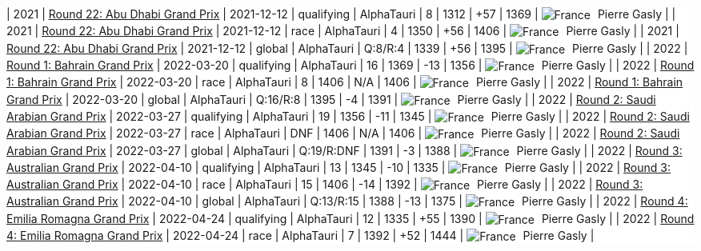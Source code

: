 | 2021 | [Round 22: Abu Dhabi Grand Prix](../results/2021-season-report.md#round-22-abu-dhabi-grand-prix) | 2021-12-12 | qualifying | AlphaTauri | 8 | 1312 | +57 | 1369 | <img src="https://upload.wikimedia.org/wikipedia/commons/c/c3/Flag_of_France.svg" alt="France" width="20" height="auto" style="vertical-align: middle; margin-right: 5px;" onerror="this.outerHTML='🇫🇷'; this.style.marginRight='5px';"/> Pierre Gasly |
| 2021 | [Round 22: Abu Dhabi Grand Prix](../results/2021-season-report.md#round-22-abu-dhabi-grand-prix) | 2021-12-12 | race | AlphaTauri | 4 | 1350 | +56 | 1406 | <img src="https://upload.wikimedia.org/wikipedia/commons/c/c3/Flag_of_France.svg" alt="France" width="20" height="auto" style="vertical-align: middle; margin-right: 5px;" onerror="this.outerHTML='🇫🇷'; this.style.marginRight='5px';"/> Pierre Gasly |
| 2021 | [Round 22: Abu Dhabi Grand Prix](../results/2021-season-report.md#round-22-abu-dhabi-grand-prix) | 2021-12-12 | global | AlphaTauri | Q:8/R:4 | 1339 | +56 | 1395 | <img src="https://upload.wikimedia.org/wikipedia/commons/c/c3/Flag_of_France.svg" alt="France" width="20" height="auto" style="vertical-align: middle; margin-right: 5px;" onerror="this.outerHTML='🇫🇷'; this.style.marginRight='5px';"/> Pierre Gasly |
| 2022 | [Round 1: Bahrain Grand Prix](../results/2022-season-report.md#round-1-bahrain-grand-prix) | 2022-03-20 | qualifying | AlphaTauri | 16 | 1369 | -13 | 1356 | <img src="https://upload.wikimedia.org/wikipedia/commons/c/c3/Flag_of_France.svg" alt="France" width="20" height="auto" style="vertical-align: middle; margin-right: 5px;" onerror="this.outerHTML='🇫🇷'; this.style.marginRight='5px';"/> Pierre Gasly |
| 2022 | [Round 1: Bahrain Grand Prix](../results/2022-season-report.md#round-1-bahrain-grand-prix) | 2022-03-20 | race | AlphaTauri | 8 | 1406 | N/A | 1406 | <img src="https://upload.wikimedia.org/wikipedia/commons/c/c3/Flag_of_France.svg" alt="France" width="20" height="auto" style="vertical-align: middle; margin-right: 5px;" onerror="this.outerHTML='🇫🇷'; this.style.marginRight='5px';"/> Pierre Gasly |
| 2022 | [Round 1: Bahrain Grand Prix](../results/2022-season-report.md#round-1-bahrain-grand-prix) | 2022-03-20 | global | AlphaTauri | Q:16/R:8 | 1395 | -4 | 1391 | <img src="https://upload.wikimedia.org/wikipedia/commons/c/c3/Flag_of_France.svg" alt="France" width="20" height="auto" style="vertical-align: middle; margin-right: 5px;" onerror="this.outerHTML='🇫🇷'; this.style.marginRight='5px';"/> Pierre Gasly |
| 2022 | [Round 2: Saudi Arabian Grand Prix](../results/2022-season-report.md#round-2-saudi-arabian-grand-prix) | 2022-03-27 | qualifying | AlphaTauri | 19 | 1356 | -11 | 1345 | <img src="https://upload.wikimedia.org/wikipedia/commons/c/c3/Flag_of_France.svg" alt="France" width="20" height="auto" style="vertical-align: middle; margin-right: 5px;" onerror="this.outerHTML='🇫🇷'; this.style.marginRight='5px';"/> Pierre Gasly |
| 2022 | [Round 2: Saudi Arabian Grand Prix](../results/2022-season-report.md#round-2-saudi-arabian-grand-prix) | 2022-03-27 | race | AlphaTauri | DNF | 1406 | N/A | 1406 | <img src="https://upload.wikimedia.org/wikipedia/commons/c/c3/Flag_of_France.svg" alt="France" width="20" height="auto" style="vertical-align: middle; margin-right: 5px;" onerror="this.outerHTML='🇫🇷'; this.style.marginRight='5px';"/> Pierre Gasly |
| 2022 | [Round 2: Saudi Arabian Grand Prix](../results/2022-season-report.md#round-2-saudi-arabian-grand-prix) | 2022-03-27 | global | AlphaTauri | Q:19/R:DNF | 1391 | -3 | 1388 | <img src="https://upload.wikimedia.org/wikipedia/commons/c/c3/Flag_of_France.svg" alt="France" width="20" height="auto" style="vertical-align: middle; margin-right: 5px;" onerror="this.outerHTML='🇫🇷'; this.style.marginRight='5px';"/> Pierre Gasly |
| 2022 | [Round 3: Australian Grand Prix](../results/2022-season-report.md#round-3-australian-grand-prix) | 2022-04-10 | qualifying | AlphaTauri | 13 | 1345 | -10 | 1335 | <img src="https://upload.wikimedia.org/wikipedia/commons/c/c3/Flag_of_France.svg" alt="France" width="20" height="auto" style="vertical-align: middle; margin-right: 5px;" onerror="this.outerHTML='🇫🇷'; this.style.marginRight='5px';"/> Pierre Gasly |
| 2022 | [Round 3: Australian Grand Prix](../results/2022-season-report.md#round-3-australian-grand-prix) | 2022-04-10 | race | AlphaTauri | 15 | 1406 | -14 | 1392 | <img src="https://upload.wikimedia.org/wikipedia/commons/c/c3/Flag_of_France.svg" alt="France" width="20" height="auto" style="vertical-align: middle; margin-right: 5px;" onerror="this.outerHTML='🇫🇷'; this.style.marginRight='5px';"/> Pierre Gasly |
| 2022 | [Round 3: Australian Grand Prix](../results/2022-season-report.md#round-3-australian-grand-prix) | 2022-04-10 | global | AlphaTauri | Q:13/R:15 | 1388 | -13 | 1375 | <img src="https://upload.wikimedia.org/wikipedia/commons/c/c3/Flag_of_France.svg" alt="France" width="20" height="auto" style="vertical-align: middle; margin-right: 5px;" onerror="this.outerHTML='🇫🇷'; this.style.marginRight='5px';"/> Pierre Gasly |
| 2022 | [Round 4: Emilia Romagna Grand Prix](../results/2022-season-report.md#round-4-emilia-romagna-grand-prix) | 2022-04-24 | qualifying | AlphaTauri | 12 | 1335 | +55 | 1390 | <img src="https://upload.wikimedia.org/wikipedia/commons/c/c3/Flag_of_France.svg" alt="France" width="20" height="auto" style="vertical-align: middle; margin-right: 5px;" onerror="this.outerHTML='🇫🇷'; this.style.marginRight='5px';"/> Pierre Gasly |
| 2022 | [Round 4: Emilia Romagna Grand Prix](../results/2022-season-report.md#round-4-emilia-romagna-grand-prix) | 2022-04-24 | race | AlphaTauri | 7 | 1392 | +52 | 1444 | <img src="https://upload.wikimedia.org/wikipedia/commons/c/c3/Flag_of_France.svg" alt="France" width="20" height="auto" style="vertical-align: middle; margin-right: 5px;" onerror="this.outerHTML='🇫🇷'; this.style.marginRight='5px';"/> Pierre Gasly |